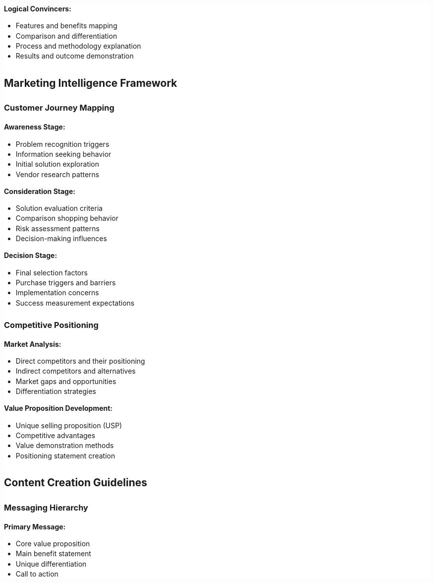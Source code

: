 **Logical Convincers:**
- Features and benefits mapping
- Comparison and differentiation
- Process and methodology explanation
- Results and outcome demonstration

## Marketing Intelligence Framework

### Customer Journey Mapping

**Awareness Stage:**
- Problem recognition triggers
- Information seeking behavior
- Initial solution exploration
- Vendor research patterns

**Consideration Stage:**
- Solution evaluation criteria
- Comparison shopping behavior
- Risk assessment patterns
- Decision-making influences

**Decision Stage:**
- Final selection factors
- Purchase triggers and barriers
- Implementation concerns
- Success measurement expectations

### Competitive Positioning

**Market Analysis:**
- Direct competitors and their positioning
- Indirect competitors and alternatives
- Market gaps and opportunities
- Differentiation strategies

**Value Proposition Development:**
- Unique selling proposition (USP)
- Competitive advantages
- Value demonstration methods
- Positioning statement creation

## Content Creation Guidelines

### Messaging Hierarchy

**Primary Message:**
- Core value proposition
- Main benefit statement
- Unique differentiation
- Call to action
